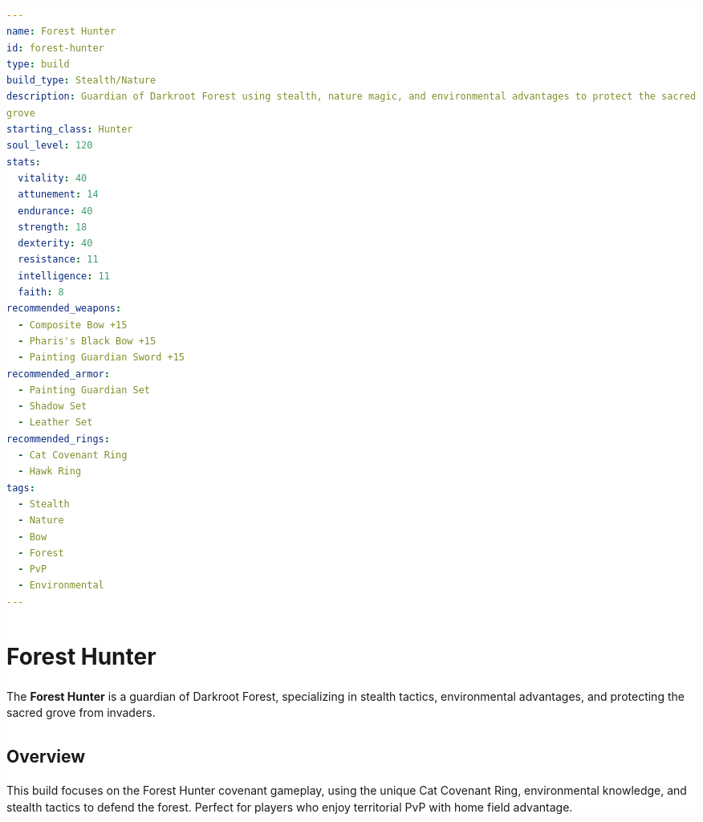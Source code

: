 ```yaml
---
name: Forest Hunter
id: forest-hunter
type: build
build_type: Stealth/Nature
description: Guardian of Darkroot Forest using stealth, nature magic, and environmental advantages to protect the sacred grove
starting_class: Hunter
soul_level: 120
stats:
  vitality: 40
  attunement: 14
  endurance: 40
  strength: 18
  dexterity: 40
  resistance: 11
  intelligence: 11
  faith: 8
recommended_weapons:
  - Composite Bow +15
  - Pharis's Black Bow +15
  - Painting Guardian Sword +15
recommended_armor:
  - Painting Guardian Set
  - Shadow Set
  - Leather Set
recommended_rings:
  - Cat Covenant Ring
  - Hawk Ring
tags:
  - Stealth
  - Nature
  - Bow
  - Forest
  - PvP
  - Environmental
---
```


# Forest Hunter

The **Forest Hunter** is a guardian of Darkroot Forest, specializing in stealth tactics, environmental advantages, and protecting the sacred grove from invaders.

## Overview

This build focuses on the Forest Hunter covenant gameplay, using the unique Cat Covenant Ring, environmental knowledge, and stealth tactics to defend the forest. Perfect for players who enjoy territorial PvP with home field advantage.
